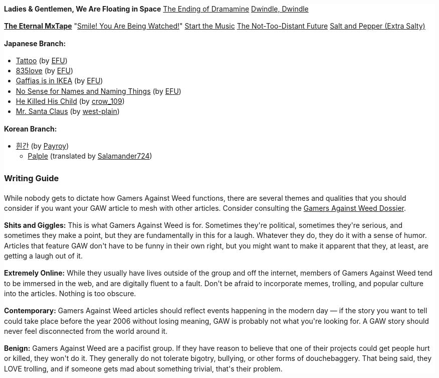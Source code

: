**Ladies & Gentlemen, We Are Floating in Space**
[The Ending of Dramamine](/the-ending-of-dramamine)
[Dwindle, Dwindle](/dwindle-dwindle)

**[The Eternal MxTape](/the-eternal-mxtape)**
"[Smile! You Are Being Watched!](/smile-you-are-being-watched)"
[Start the Music](/start-the-music)
[The Not-Too-Distant Future](/the-not-too-distant-future)
[Salt and Pepper (Extra Salty)](/extra-salty)

**Japanese Branch:**

-   [Tattoo](tattoo) (by [](http://www.wikidot.com/user:info/efu)[EFU](http://www.wikidot.com/user:info/efu))
-   [835love](835love) (by [](http://www.wikidot.com/user:info/efu)[EFU](http://www.wikidot.com/user:info/efu))
-   [Gaffias is in IKEA](gaffias-is-in-ikea) (by [](http://www.wikidot.com/user:info/efu)[EFU](http://www.wikidot.com/user:info/efu))
-   [No Sense for Names and Naming Things](no-sense-for-names-and-naming-things) (by [](http://www.wikidot.com/user:info/efu)[EFU](http://www.wikidot.com/user:info/efu))
-   [He Killed His Child](he-killed-his-child) (by [](http://www.wikidot.com/user:info/crow-109)[crow_109](http://www.wikidot.com/user:info/crow-109))
-   [Mr. Santa Claus](mr-santaclaus) (by [](http://www.wikidot.com/user:info/west-plain)[west-plain](http://www.wikidot.com/user:info/west-plain))

**Korean Branch:**

-   [흰간](the-pale-people) (by [](http://www.wikidot.com/user:info/payroy)[Payroy](http://www.wikidot.com/user:info/payroy))
    -   [Palple](the-pale-people) (translated by [](http://www.wikidot.com/user:info/salamander724)[Salamander724](http://www.wikidot.com/user:info/salamander724))

### Writing Guide

While nobody gets to dictate how Gamers Against Weed functions, there are several themes and qualities that you should consider if you want your GAW article to mesh with other articles. Consider consulting the [Gamers Against Weed Dossier](/gamers-against-weed-dossier).

**Shits and Giggles:** This is what Gamers Against Weed is for. Sometimes they're political, sometimes they're serious, and sometimes they make a point, but they are fundamentally in this for a laugh. Whatever they do, they do it with a sense of humor. Articles that feature GAW don't have to be funny in their own right, but you might want to make it apparent that they, at least, are getting a laugh out of it.

**Extremely Online:** While they usually have lives outside of the group and off the internet, members of Gamers Against Weed tend to be immersed in the web, and are digitally fluent to a fault. Don't be afraid to incorporate memes, trolling, and popular culture into the articles. Nothing is too obscure.

**Contemporary:** Gamers Against Weed articles should reflect events happening in the modern day — if the story you want to tell could take place before the year 2006 without losing meaning, GAW is probably not what you're looking for. A GAW story should never feel disconnected from the world around it.

**Benign:** Gamers Against Weed are a pacifist group. If they have reason to believe that one of their projects could get people hurt or killed, they won't do it. They generally do not tolerate bigotry, bullying, or other forms of douchebaggery. That being said, they LOVE trolling, and if someone gets mad about something trivial, that's their problem.
